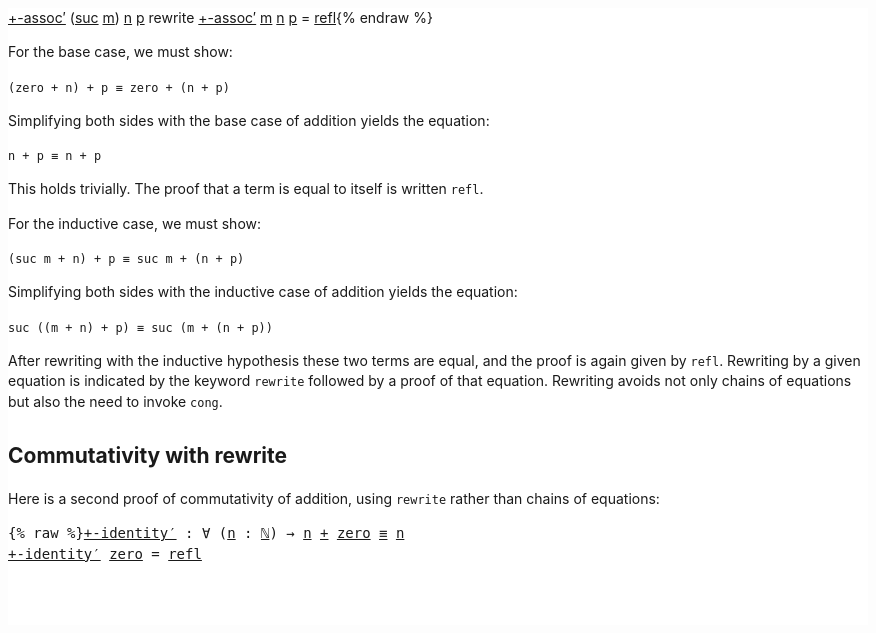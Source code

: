 <a id="20554" href="{% endraw %}{{ site.baseurl }}{% link out/plfa/Induction.md %}{% raw %}#20447" class="Function">+-assoc′</a> <a id="20563" class="Symbol">(</a><a id="20564" href="https://agda.github.io/agda-stdlib/v0.17/Agda.Builtin.Nat.html#128" class="InductiveConstructor">suc</a> <a id="20568" href="{% endraw %}{{ site.baseurl }}{% link out/plfa/Induction.md %}{% raw %}#20568" class="Bound">m</a><a id="20569" class="Symbol">)</a> <a id="20571" href="{% endraw %}{{ site.baseurl }}{% link out/plfa/Induction.md %}{% raw %}#20571" class="Bound">n</a> <a id="20573" href="{% endraw %}{{ site.baseurl }}{% link out/plfa/Induction.md %}{% raw %}#20573" class="Bound">p</a>  <a id="20576" class="Keyword">rewrite</a> <a id="20584" href="{% endraw %}{{ site.baseurl }}{% link out/plfa/Induction.md %}{% raw %}#20447" class="Function">+-assoc′</a> <a id="20593" href="{% endraw %}{{ site.baseurl }}{% link out/plfa/Induction.md %}{% raw %}#20568" class="Bound">m</a> <a id="20595" href="{% endraw %}{{ site.baseurl }}{% link out/plfa/Induction.md %}{% raw %}#20571" class="Bound">n</a> <a id="20597" href="{% endraw %}{{ site.baseurl }}{% link out/plfa/Induction.md %}{% raw %}#20573" class="Bound">p</a>  <a id="20600" class="Symbol">=</a>  <a id="20603" href="https://agda.github.io/agda-stdlib/v0.17/Agda.Builtin.Equality.html#140" class="InductiveConstructor">refl</a>{% endraw %}</pre>

For the base case, we must show:

    (zero + n) + p ≡ zero + (n + p)

Simplifying both sides with the base case of addition yields the equation:

    n + p ≡ n + p

This holds trivially. The proof that a term is equal to itself is written `refl`.

For the inductive case, we must show:

    (suc m + n) + p ≡ suc m + (n + p)

Simplifying both sides with the inductive case of addition yields the equation:

    suc ((m + n) + p) ≡ suc (m + (n + p))

After rewriting with the inductive hypothesis these two terms are equal, and the
proof is again given by `refl`.  Rewriting by a given equation is indicated by
the keyword `rewrite` followed by a proof of that equation.  Rewriting avoids
not only chains of equations but also the need to invoke `cong`.


## Commutativity with rewrite

Here is a second proof of commutativity of addition, using `rewrite` rather than
chains of equations:
<pre class="Agda">{% raw %}<a id="+-identity′"></a><a id="21522" href="{% endraw %}{{ site.baseurl }}{% link out/plfa/Induction.md %}{% raw %}#21522" class="Function">+-identity′</a> <a id="21534" class="Symbol">:</a> <a id="21536" class="Symbol">∀</a> <a id="21538" class="Symbol">(</a><a id="21539" href="{% endraw %}{{ site.baseurl }}{% link out/plfa/Induction.md %}{% raw %}#21539" class="Bound">n</a> <a id="21541" class="Symbol">:</a> <a id="21543" href="https://agda.github.io/agda-stdlib/v0.17/Agda.Builtin.Nat.html#97" class="Datatype">ℕ</a><a id="21544" class="Symbol">)</a> <a id="21546" class="Symbol">→</a> <a id="21548" href="{% endraw %}{{ site.baseurl }}{% link out/plfa/Induction.md %}{% raw %}#21539" class="Bound">n</a> <a id="21550" href="https://agda.github.io/agda-stdlib/v0.17/Agda.Builtin.Nat.html#230" class="Primitive Operator">+</a> <a id="21552" href="https://agda.github.io/agda-stdlib/v0.17/Agda.Builtin.Nat.html#115" class="InductiveConstructor">zero</a> <a id="21557" href="https://agda.github.io/agda-stdlib/v0.17/Agda.Builtin.Equality.html#83" class="Datatype Operator">≡</a> <a id="21559" href="{% endraw %}{{ site.baseurl }}{% link out/plfa/Induction.md %}{% raw %}#21539" class="Bound">n</a>
<a id="21561" href="{% endraw %}{{ site.baseurl }}{% link out/plfa/Induction.md %}{% raw %}#21522" class="Function">+-identity′</a> <a id="21573" href="https://agda.github.io/agda-stdlib/v0.17/Agda.Builtin.Nat.html#115" class="InductiveConstructor">zero</a> <a id="21578" class="Symbol">=</a> <a id="21580" href="https://agda.github.io/agda-stdlib/v0.17/Agda.Builtin.Equality.html#140" class="InductiveConstructor">refl</a>